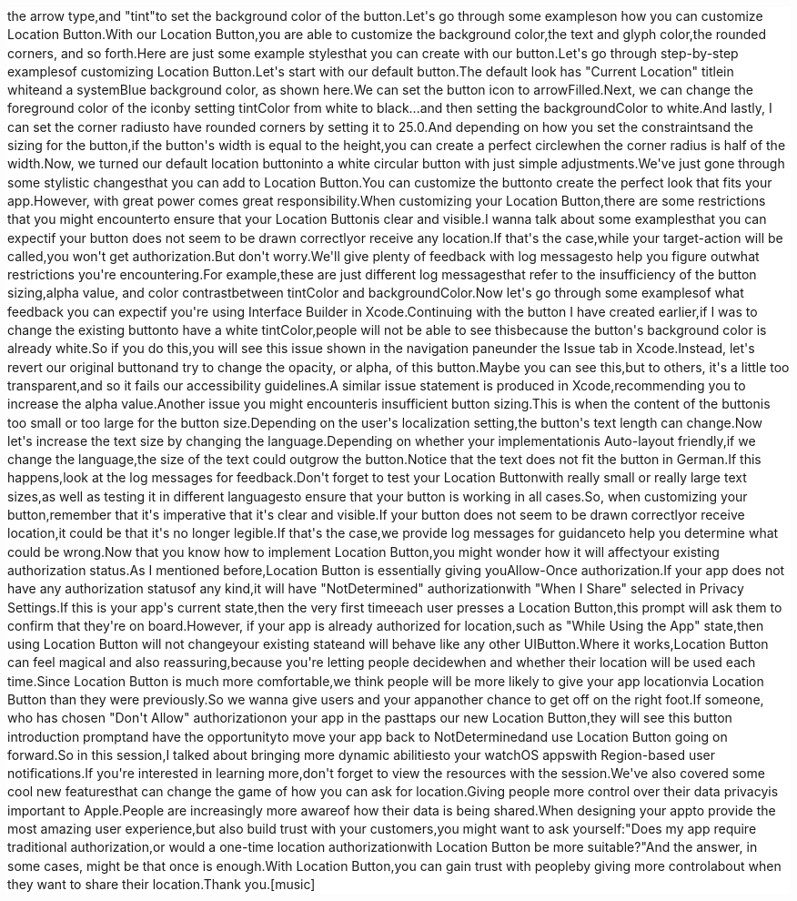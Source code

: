 the arrow type,and "tint"to set the background color of the button.Let's go through some exampleson how you can customize Location Button.With our Location Button,you are able to customize the background color,the text and glyph color,the rounded corners, and so forth.Here are just some example stylesthat you can create with our button.Let's go through step-by-step examplesof customizing Location Button.Let's start with our default button.The default look has "Current Location" titlein whiteand a systemBlue background color, as shown here.We can set the button icon to arrowFilled.Next, we can change the foreground color of the iconby setting tintColor from white to black...and then setting the backgroundColor to white.And lastly, I can set the corner radiusto have rounded corners by setting it to 25.0.And depending on how you set the constraintsand the sizing for the button,if the button's width is equal to the height,you can create a perfect circlewhen the corner radius is half of the width.Now, we turned our default location buttoninto a white circular button with just simple adjustments.We've just gone through some stylistic changesthat you can add to Location Button.You can customize the buttonto create the perfect look that fits your app.However, with great power comes great responsibility.When customizing your Location Button,there are some restrictions that you might encounterto ensure that your Location Buttonis clear and visible.I wanna talk about some examplesthat you can expectif your button does not seem to be drawn correctlyor receive any location.If that's the case,while your target-action will be called,you won't get authorization.But don't worry.We'll give plenty of feedback with log messagesto help you figure outwhat restrictions you're encountering.For example,these are just different log messagesthat refer to the insufficiency of the button sizing,alpha value, and color contrastbetween tintColor and backgroundColor.Now let's go through some examplesof what feedback you can expectif you're using Interface Builder in Xcode.Continuing with the button I have created earlier,if I was to change the existing buttonto have a white tintColor,people will not be able to see thisbecause the button's background color is already white.So if you do this,you will see this issue shown in the navigation paneunder the Issue tab in Xcode.Instead, let's revert our original buttonand try to change the opacity, or alpha, of this button.Maybe you can see this,but to others, it's a little too transparent,and so it fails our accessibility guidelines.A similar issue statement is produced in Xcode,recommending you to increase the alpha value.Another issue you might encounteris insufficient button sizing.This is when the content of the buttonis too small or too large for the button size.Depending on the user's localization setting,the button's text length can change.Now let's increase the text size by changing the language.Depending on whether your implementationis Auto-layout friendly,if we change the language,the size of the text could outgrow the button.Notice that the text does not fit the button in German.If this happens,look at the log messages for feedback.Don't forget to test your Location Buttonwith really small or really large text sizes,as well as testing it in different languagesto ensure that your button is working in all cases.So, when customizing your button,remember that it's imperative that it's clear and visible.If your button does not seem to be drawn correctlyor receive location,it could be that it's no longer legible.If that's the case,we provide log messages for guidanceto help you determine what could be wrong.Now that you know how to implement Location Button,you might wonder how it will affectyour existing authorization status.As I mentioned before,Location Button is essentially giving youAllow-Once authorization.If your app does not have any authorization statusof any kind,it will have "NotDetermined" authorizationwith "When I Share" selected in Privacy Settings.If this is your app's current state,then the very first timeeach user presses a Location Button,this prompt will ask them to confirm that they're on board.However, if your app is already authorized for location,such as "While Using the App" state,then using Location Button will not changeyour existing stateand will behave like any other UIButton.Where it works,Location Button can feel magical and also reassuring,because you're letting people decidewhen and whether their location will be used each time.Since Location Button is much more comfortable,we think people will be more likely to give your app locationvia Location Button than they were previously.So we wanna give users and your appanother chance to get off on the right foot.If someone, who has chosen "Don't Allow" authorizationon your app in the pasttaps our new Location Button,they will see this button introduction promptand have the opportunityto move your app back to NotDeterminedand use Location Button going on forward.So in this session,I talked about bringing more dynamic abilitiesto your watchOS appswith Region-based user notifications.If you're interested in learning more,don't forget to view the resources with the session.We've also covered some cool new featuresthat can change the game of how you can ask for location.Giving people more control over their data privacyis important to Apple.People are increasingly more awareof how their data is being shared.When designing your appto provide the most amazing user experience,but also build trust with your customers,you might want to ask yourself:"Does my app require traditional authorization,or would a one-time location authorizationwith Location Button be more suitable?"And the answer, in some cases, might be that once is enough.With Location Button,you can gain trust with peopleby giving more controlabout when they want to share their
location.Thank you.[music]
